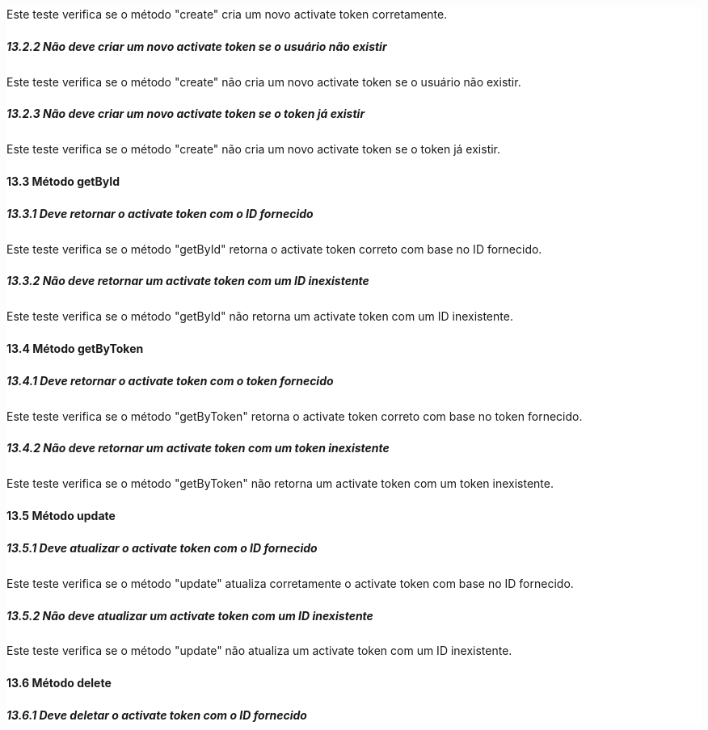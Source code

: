 Este teste verifica se o método "create" cria um novo activate token corretamente.

##### 13.2.2 Não deve criar um novo activate token se o usuário não existir

Este teste verifica se o método "create" não cria um novo activate token se o usuário não existir.

##### 13.2.3 Não deve criar um novo activate token se o token já existir

Este teste verifica se o método "create" não cria um novo activate token se o token já existir.

#### 13.3 Método getById

##### 13.3.1 Deve retornar o activate token com o ID fornecido

Este teste verifica se o método "getById" retorna o activate token correto com base no ID fornecido.

##### 13.3.2 Não deve retornar um activate token com um ID inexistente

Este teste verifica se o método "getById" não retorna um activate token com um ID inexistente.

#### 13.4 Método getByToken

##### 13.4.1 Deve retornar o activate token com o token fornecido

Este teste verifica se o método "getByToken" retorna o activate token correto com base no token fornecido.

##### 13.4.2 Não deve retornar um activate token com um token inexistente

Este teste verifica se o método "getByToken" não retorna um activate token com um token inexistente.

#### 13.5 Método update

##### 13.5.1 Deve atualizar o activate token com o ID fornecido

Este teste verifica se o método "update" atualiza corretamente o activate token com base no ID fornecido.

##### 13.5.2 Não deve atualizar um activate token com um ID inexistente

Este teste verifica se o método "update" não atualiza um activate token com um ID inexistente.

#### 13.6 Método delete

##### 13.6.1 Deve deletar o activate token com o ID fornecido
